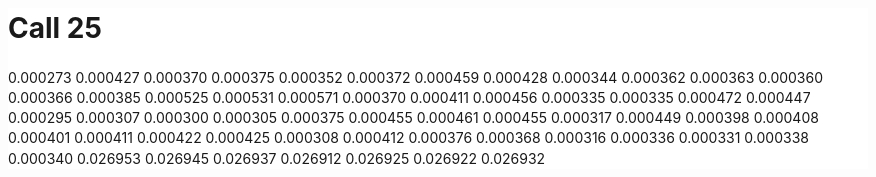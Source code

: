 # Call 25
0.000273
0.000427
0.000370
0.000375
0.000352
0.000372
0.000459
0.000428
0.000344
0.000362
0.000363
0.000360
0.000366
0.000385
0.000525
0.000531
0.000571
0.000370
0.000411
0.000456
0.000335
0.000335
0.000472
0.000447
0.000295
0.000307
0.000300
0.000305
0.000375
0.000455
0.000461
0.000455
0.000317
0.000449
0.000398
0.000408
0.000401
0.000411
0.000422
0.000425
0.000308
0.000412
0.000376
0.000368
0.000316
0.000336
0.000331
0.000338
0.000340
0.026953
0.026945
0.026937
0.026912
0.026925
0.026922
0.026932
